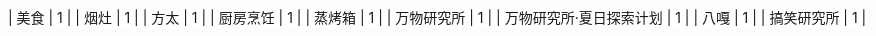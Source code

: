 | 美食 | 1 |
| 烟灶 | 1 |
| 方太 | 1 |
| 厨房烹饪 | 1 |
| 蒸烤箱 | 1 |
| 万物研究所 | 1 |
| 万物研究所·夏日探索计划 | 1 |
| 八嘎 | 1 |
| 搞笑研究所 | 1 |
